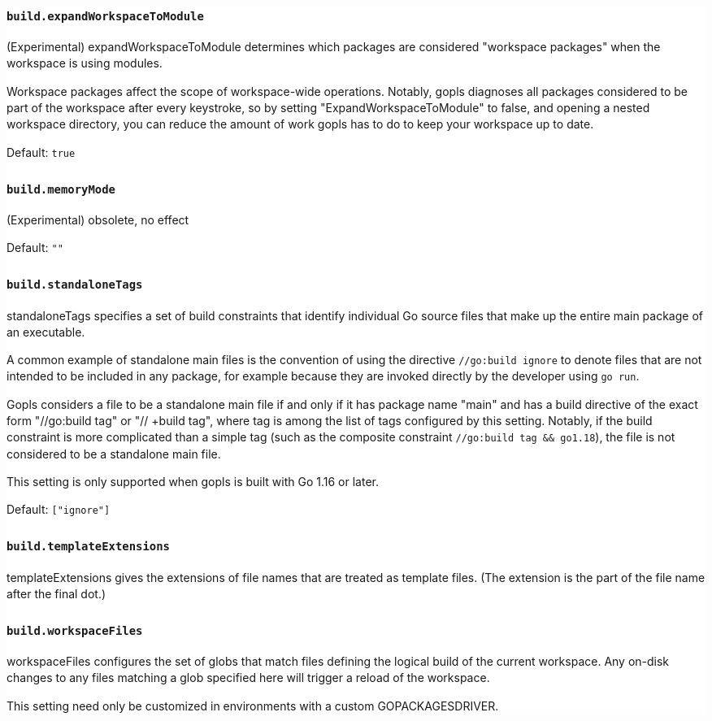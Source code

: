### `build.expandWorkspaceToModule`

(Experimental) expandWorkspaceToModule determines which packages are considered
"workspace packages" when the workspace is using modules.

Workspace packages affect the scope of workspace-wide operations. Notably,
gopls diagnoses all packages considered to be part of the workspace after
every keystroke, so by setting "ExpandWorkspaceToModule" to false, and
opening a nested workspace directory, you can reduce the amount of work
gopls has to do to keep your workspace up to date.


Default: `true`
### `build.memoryMode`

(Experimental) obsolete, no effect


Default: `""`
### `build.standaloneTags`

standaloneTags specifies a set of build constraints that identify
individual Go source files that make up the entire main package of an
executable.

A common example of standalone main files is the convention of using the
directive `//go:build ignore` to denote files that are not intended to be
included in any package, for example because they are invoked directly by
the developer using `go run`.

Gopls considers a file to be a standalone main file if and only if it has
package name "main" and has a build directive of the exact form
"//go:build tag" or "// +build tag", where tag is among the list of tags
configured by this setting. Notably, if the build constraint is more
complicated than a simple tag (such as the composite constraint
`//go:build tag && go1.18`), the file is not considered to be a standalone
main file.

This setting is only supported when gopls is built with Go 1.16 or later.


Default: `["ignore"]`
### `build.templateExtensions`

templateExtensions gives the extensions of file names that are treated
as template files. (The extension
is the part of the file name after the final dot.)

### `build.workspaceFiles`

workspaceFiles configures the set of globs that match files defining the
logical build of the current workspace. Any on-disk changes to any files
matching a glob specified here will trigger a reload of the workspace.

This setting need only be customized in environments with a custom
GOPACKAGESDRIVER.

